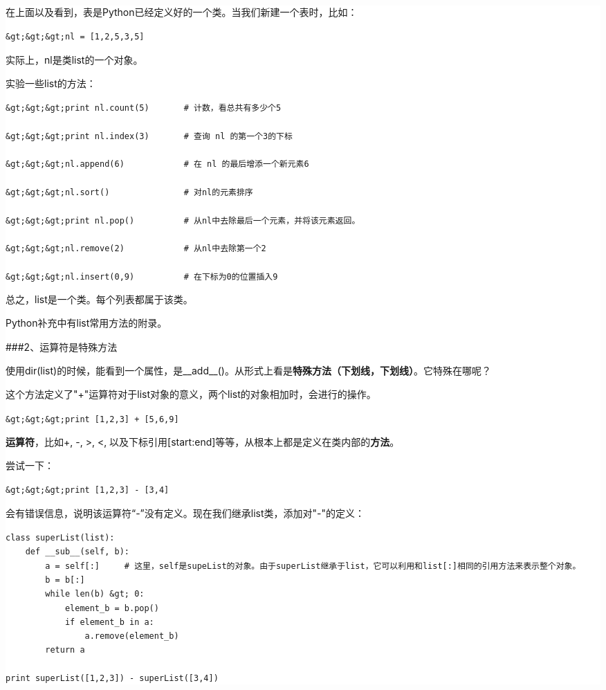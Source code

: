 在上面以及看到，表是Python已经定义好的一个类。当我们新建一个表时，比如：

```
&gt;&gt;&gt;nl = [1,2,5,3,5]
```

实际上，nl是类list的一个对象。

实验一些list的方法：

```
&gt;&gt;&gt;print nl.count(5)       # 计数，看总共有多少个5

&gt;&gt;&gt;print nl.index(3)       # 查询 nl 的第一个3的下标

&gt;&gt;&gt;nl.append(6)            # 在 nl 的最后增添一个新元素6

&gt;&gt;&gt;nl.sort()               # 对nl的元素排序

&gt;&gt;&gt;print nl.pop()          # 从nl中去除最后一个元素，并将该元素返回。

&gt;&gt;&gt;nl.remove(2)            # 从nl中去除第一个2

&gt;&gt;&gt;nl.insert(0,9)          # 在下标为0的位置插入9
```

总之，list是一个类。每个列表都属于该类。

Python补充中有list常用方法的附录。

###2、运算符是特殊方法

使用dir(list)的时候，能看到一个属性，是__add__()。从形式上看是**特殊方法（下划线，下划线）**。它特殊在哪呢？

这个方法定义了&#34;+&#34;运算符对于list对象的意义，两个list的对象相加时，会进行的操作。

```
&gt;&gt;&gt;print [1,2,3] + [5,6,9]
```

**运算符**，比如+, -, &gt;, &lt;, 以及下标引用[start:end]等等，从根本上都是定义在类内部的**方法**。

尝试一下：

```
&gt;&gt;&gt;print [1,2,3] - [3,4]
```

会有错误信息，说明该运算符“-”没有定义。现在我们继承list类，添加对&#34;-&#34;的定义：

```
class superList(list):
    def __sub__(self, b):
        a = self[:]     # 这里，self是supeList的对象。由于superList继承于list，它可以利用和list[:]相同的引用方法来表示整个对象。
        b = b[:]        
        while len(b) &gt; 0:
            element_b = b.pop()
            if element_b in a:
                a.remove(element_b)
        return a

print superList([1,2,3]) - superList([3,4])
```
